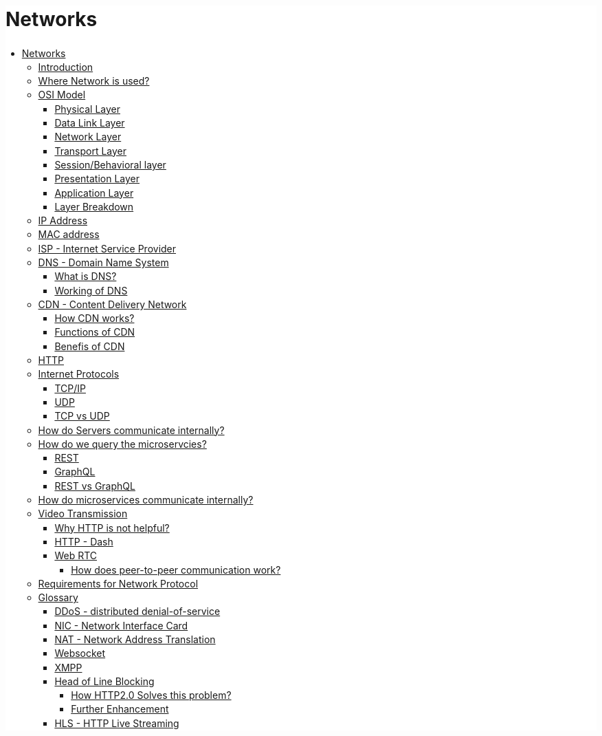 # Networks

- [Networks](#networks)
  - [Introduction](#introduction)
  - [Where Network is used?](#where-network-is-used)
  - [OSI Model](#osi-model)
    - [Physical Layer](#physical-layer)
    - [Data Link Layer](#data-link-layer)
    - [Network Layer](#network-layer)
    - [Transport Layer](#transport-layer)
    - [Session/Behavioral layer](#sessionbehavioral-layer)
    - [Presentation Layer](#presentation-layer)
    - [Application Layer](#application-layer)
    - [Layer Breakdown](#layer-breakdown)
  - [IP Address](#ip-address)
  - [MAC address](#mac-address)
  - [ISP - Internet Service Provider](#isp---internet-service-provider)
  - [DNS - Domain Name System](#dns---domain-name-system)
    - [What is DNS?](#what-is-dns)
    - [Working of DNS](#working-of-dns)
  - [CDN - Content Delivery Network](#cdn---content-delivery-network)
    - [How CDN works?](#how-cdn-works)
    - [Functions of CDN](#functions-of-cdn)
    - [Benefis of CDN](#benefis-of-cdn)
  - [HTTP](#http)
  - [Internet Protocols](#internet-protocols)
    - [TCP/IP](#tcpip)
    - [UDP](#udp)
    - [TCP vs UDP](#tcp-vs-udp)
  - [How do Servers communicate internally?](#how-do-servers-communicate-internally)
  - [How do we query the microservcies?](#how-do-we-query-the-microservcies)
    - [REST](#rest)
    - [GraphQL](#graphql)
    - [REST vs GraphQL](#rest-vs-graphql)
  - [How do microservices communicate internally?](#how-do-microservices-communicate-internally)
  - [Video Transmission](#video-transmission)
    - [Why HTTP is not helpful?](#why-http-is-not-helpful)
    - [HTTP - Dash](#http---dash)
    - [Web RTC](#web-rtc)
      - [How does peer-to-peer communication work?](#how-does-peer-to-peer-communication-work)
  - [Requirements for Network Protocol](#requirements-for-network-protocol)
  - [Glossary](#glossary)
    - [DDoS - distributed denial-of-service](#ddos---distributed-denial-of-service)
    - [NIC - Network Interface Card](#nic---network-interface-card)
    - [NAT - Network Address Translation](#nat---network-address-translation)
    - [Websocket](#websocket)
    - [XMPP](#xmpp)
    - [Head of Line Blocking](#head-of-line-blocking)
      - [How HTTP2.0 Solves this problem?](#how-http20-solves-this-problem)
      - [Further Enhancement](#further-enhancement)
    - [HLS - HTTP Live Streaming](#hls---http-live-streaming)
